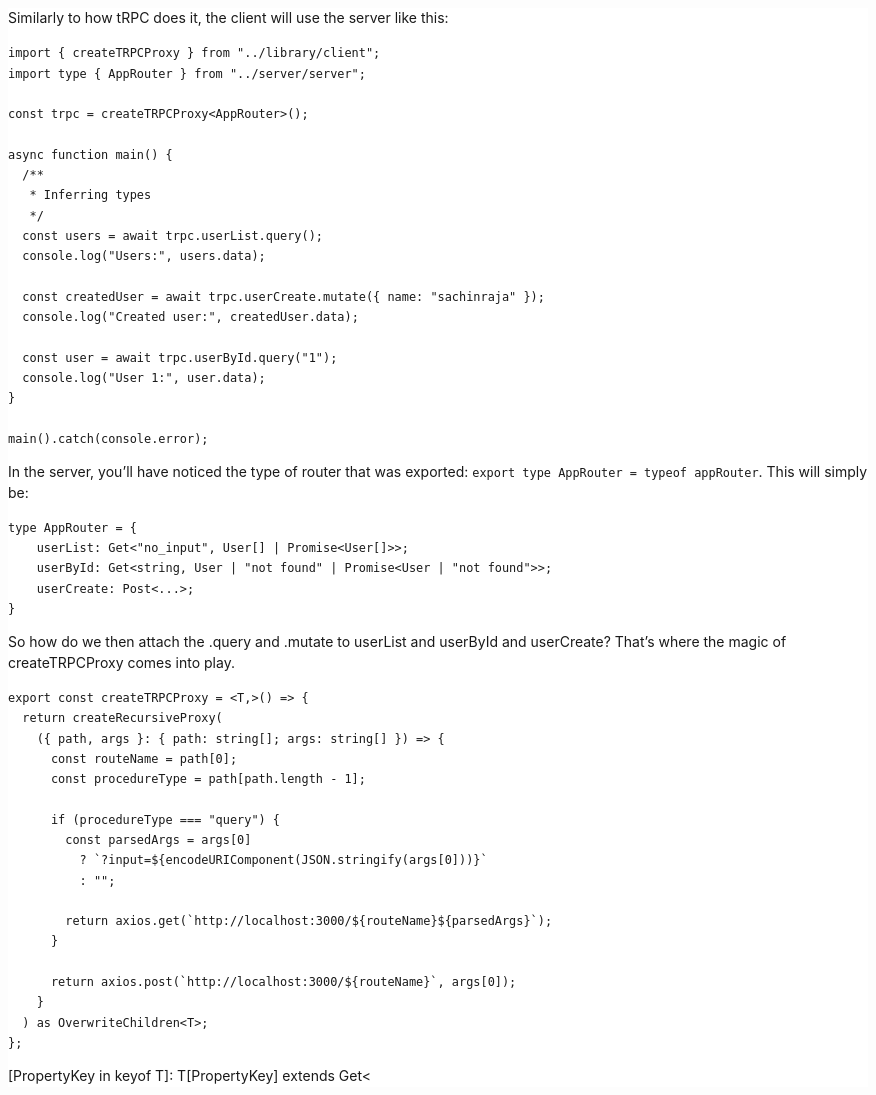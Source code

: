 Similarly to how tRPC does it, the client will use the server like this:

```tsx
import { createTRPCProxy } from "../library/client";
import type { AppRouter } from "../server/server";

const trpc = createTRPCProxy<AppRouter>();

async function main() {
  /**
   * Inferring types
   */
  const users = await trpc.userList.query();
  console.log("Users:", users.data);

  const createdUser = await trpc.userCreate.mutate({ name: "sachinraja" });
  console.log("Created user:", createdUser.data);

  const user = await trpc.userById.query("1");
  console.log("User 1:", user.data);
}

main().catch(console.error);
```

In the server, you’ll have noticed the type of router that was exported: `export type AppRouter = typeof appRouter`. This will simply be:

```tsx
type AppRouter = {
    userList: Get<"no_input", User[] | Promise<User[]>>;
    userById: Get<string, User | "not found" | Promise<User | "not found">>;
    userCreate: Post<...>;
}
```

So how do we then attach the .query and .mutate to userList and userById and userCreate? That’s where the magic of createTRPCProxy comes into play.

```tsx
export const createTRPCProxy = <T,>() => {
  return createRecursiveProxy(
    ({ path, args }: { path: string[]; args: string[] }) => {
      const routeName = path[0];
      const procedureType = path[path.length - 1];

      if (procedureType === "query") {
        const parsedArgs = args[0]
          ? `?input=${encodeURIComponent(JSON.stringify(args[0]))}`
          : "";

        return axios.get(`http://localhost:3000/${routeName}${parsedArgs}`);
      }

      return axios.post(`http://localhost:3000/${routeName}`, args[0]);
    }
  ) as OverwriteChildren<T>;
};
```


  [x: string]: JSONValue;
  [PropertyKey in keyof T]: T[PropertyKey] extends Get<